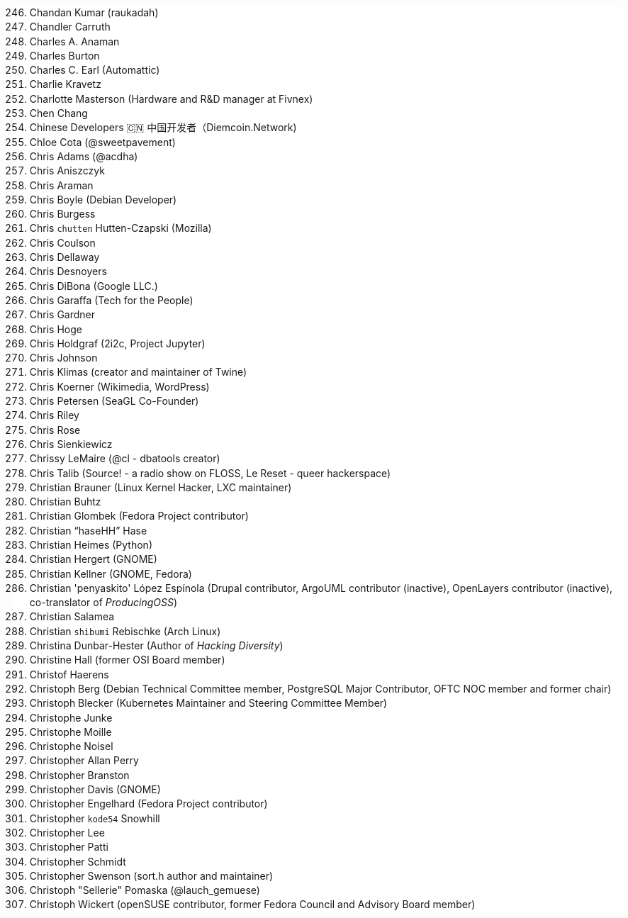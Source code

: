 246. Chandan Kumar (raukadah)
247. Chandler Carruth
248. Charles A. Anaman
249. Charles Burton
250. Charles C. Earl (Automattic)
251. Charlie Kravetz
252. Charlotte Masterson (Hardware and R&D manager at Fivnex)
253. Chen Chang
254. Chinese Developers 🇨🇳 中国开发者（Diemcoin.Network)
255. Chloe Cota (@sweetpavement)
256. Chris Adams (@acdha)
257. Chris Aniszczyk
258. Chris Araman
259. Chris Boyle (Debian Developer)
260. Chris Burgess
261. Chris `chutten` Hutten-Czapski (Mozilla)
262. Chris Coulson
263. Chris Dellaway
264. Chris Desnoyers
265. Chris DiBona (Google LLC.)
266. Chris Garaffa (Tech for the People)
267. Chris Gardner
268. Chris Hoge
269. Chris Holdgraf (2i2c, Project Jupyter)
270. Chris Johnson
271. Chris Klimas (creator and maintainer of Twine)
272. Chris Koerner (Wikimedia, WordPress)
273. Chris Petersen (SeaGL Co-Founder)
274. Chris Riley
275. Chris Rose
276. Chris Sienkiewicz
277. Chrissy LeMaire (@cl - dbatools creator)
278. Chris Talib (Source! - a radio show on FLOSS, Le Reset - queer hackerspace)
279. Christian Brauner (Linux Kernel Hacker, LXC maintainer)
280. Christian Buhtz
281. Christian Glombek (Fedora Project contributor)
282. Christian “haseHH” Hase
283. Christian Heimes (Python)
284. Christian Hergert (GNOME)
285. Christian Kellner (GNOME, Fedora)
286. Christian 'penyaskito' López Espínola (Drupal contributor, ArgoUML contributor (inactive), OpenLayers contributor (inactive), co-translator of *ProducingOSS*)
287. Christian Salamea
288. Christian `shibumi` Rebischke (Arch Linux)
289. Christina Dunbar-Hester (Author of _Hacking Diversity_)
290. Christine Hall (former OSI Board member)
291. Christof Haerens
292. Christoph Berg (Debian Technical Committee member, PostgreSQL Major Contributor, OFTC NOC member and former chair)
293. Christoph Blecker (Kubernetes Maintainer and Steering Committee Member)
294. Christophe Junke
295. Christophe Moille
296. Christophe Noisel
297. Christopher Allan Perry
298. Christopher Branston
299. Christopher Davis (GNOME)
300. Christopher Engelhard (Fedora Project contributor)
301. Christopher `kode54` Snowhill
302. Christopher Lee
303. Christopher Patti
304. Christopher Schmidt
305. Christopher Swenson (sort.h author and maintainer)
306. Christoph "Sellerie" Pomaska (@lauch_gemuese)
307. Christoph Wickert (openSUSE contributor, former Fedora Council and Advisory Board member)